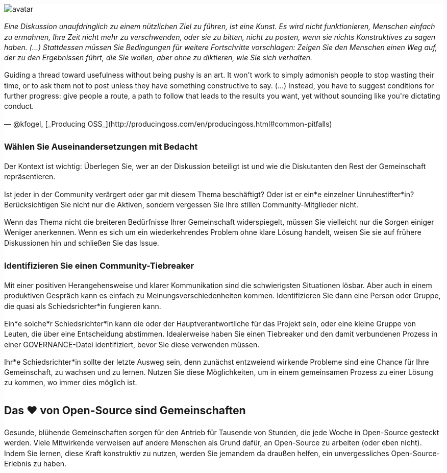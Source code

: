 <aside markdown="1" class="pquote">
  <img src="https://avatars.githubusercontent.com/kfogel?s=180" class="pquote-avatar" alt="avatar">

  _Eine Diskussion unaufdringlich zu einem nützlichen Ziel zu führen, ist eine Kunst. Es wird nicht funktionieren, Menschen einfach zu ermahnen, Ihre Zeit nicht mehr zu verschwenden, oder sie zu bitten, nicht zu posten, wenn sie nichts Konstruktives zu sagen haben. (...) Stattdessen müssen Sie Bedingungen für weitere Fortschritte vorschlagen: Zeigen Sie den Menschen einen Weg auf, der zu den Ergebnissen führt, die Sie wollen, aber ohne zu diktieren, wie Sie sich verhalten._

  Guiding a thread toward usefulness without being pushy is an art. It won't work to simply admonish people to stop wasting their time, or to ask them not to post unless they have something constructive to say. (...) Instead, you have to suggest conditions for further progress: give people a route, a path to follow that leads to the results you want, yet without sounding like you're dictating conduct.

  <p markdown="1" class="pquote-credit">
— @kfogel, [_Producing OSS_](http://producingoss.com/en/producingoss.html#common-pitfalls)
  </p>
</aside>

### Wählen Sie Auseinandersetzungen mit Bedacht

Der Kontext ist wichtig: Überlegen Sie, wer an der Diskussion beteiligt ist und wie die Diskutanten den Rest der Gemeinschaft repräsentieren.

Ist jeder in der Community verärgert oder gar mit diesem Thema beschäftigt? Oder ist er ein\*e einzelner Unruhestifter\*in? Berücksichtigen Sie nicht nur die Aktiven, sondern vergessen Sie Ihre stillen Community-Mitglieder nicht.

Wenn das Thema nicht die breiteren Bedürfnisse Ihrer Gemeinschaft widerspiegelt, müssen Sie vielleicht nur die Sorgen einiger Weniger anerkennen. Wenn es sich um ein wiederkehrendes Problem ohne klare Lösung handelt, weisen Sie sie auf frühere Diskussionen hin und schließen Sie das Issue.

### Identifizieren Sie einen Community-Tiebreaker

Mit einer positiven Herangehensweise und klarer Kommunikation sind die schwierigsten Situationen lösbar. Aber auch in einem produktiven Gespräch kann es einfach zu Meinungsverschiedenheiten kommen. Identifizieren Sie dann eine Person oder Gruppe, die quasi als Schiedsrichter\*in fungieren kann.

Ein\*e solche\*r Schiedsrichter\*in kann die oder der Hauptverantwortliche für das Projekt sein, oder eine kleine Gruppe von Leuten, die über eine Entscheidung abstimmen. Idealerweise haben Sie einen Tiebreaker und den damit verbundenen Prozess in einer GOVERNANCE-Datei identifiziert, bevor Sie diese verwenden müssen.

Ihr\*e Schiedsrichter\*in sollte der letzte Ausweg sein, denn zunächst entzweiend wirkende Probleme sind eine Chance für Ihre Gemeinschaft, zu wachsen und zu lernen. Nutzen Sie diese Möglichkeiten, um in einem gemeinsamen Prozess zu einer Lösung zu kommen, wo immer dies möglich ist.

## Das ❤️ von Open-Source sind Gemeinschaften

Gesunde, blühende Gemeinschaften sorgen für den Antrieb für Tausende von Stunden, die jede Woche in Open-Source gesteckt werden. Viele Mitwirkende verweisen auf andere Menschen als Grund dafür, an Open-Source zu arbeiten (oder eben nicht). Indem Sie lernen, diese Kraft konstruktiv zu nutzen, werden Sie jemandem da draußen helfen, ein unvergessliches Open-Source-Erlebnis zu haben.
